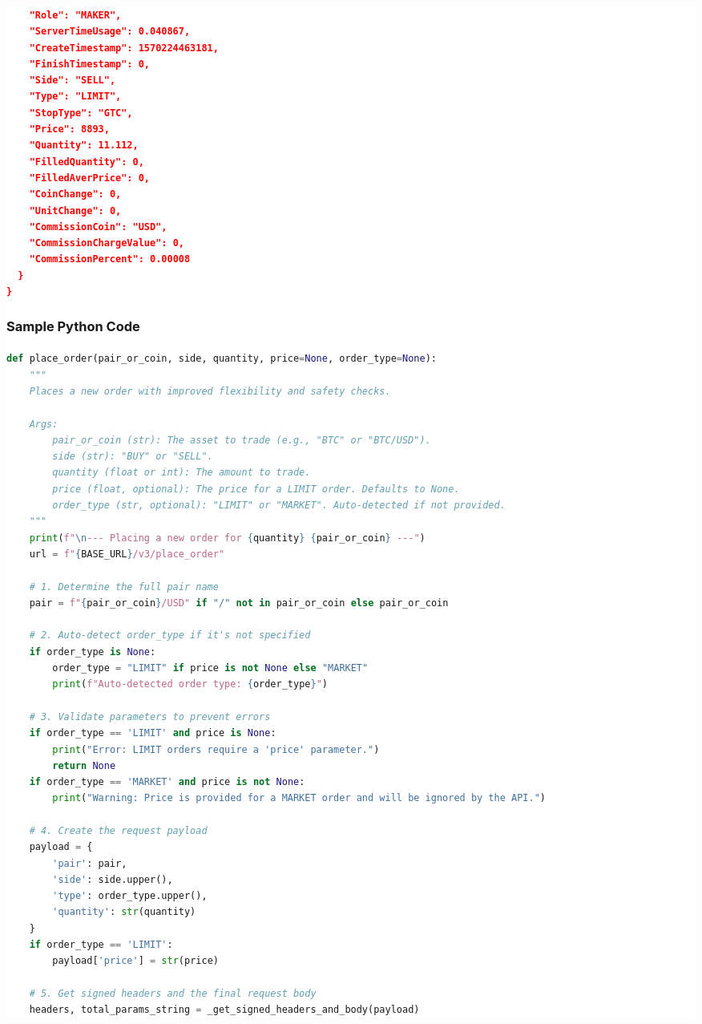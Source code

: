 ```json
    "Role": "MAKER",
    "ServerTimeUsage": 0.040867,
    "CreateTimestamp": 1570224463181,
    "FinishTimestamp": 0,
    "Side": "SELL",
    "Type": "LIMIT",
    "StopType": "GTC",
    "Price": 8893,
    "Quantity": 11.112,
    "FilledQuantity": 0,
    "FilledAverPrice": 0,
    "CoinChange": 0,
    "UnitChange": 0,
    "CommissionCoin": "USD",
    "CommissionChargeValue": 0,
    "CommissionPercent": 0.00008
  }
}
```

### Sample Python Code
```python
def place_order(pair_or_coin, side, quantity, price=None, order_type=None):
    """
    Places a new order with improved flexibility and safety checks.

    Args:
        pair_or_coin (str): The asset to trade (e.g., "BTC" or "BTC/USD").
        side (str): "BUY" or "SELL".
        quantity (float or int): The amount to trade.
        price (float, optional): The price for a LIMIT order. Defaults to None.
        order_type (str, optional): "LIMIT" or "MARKET". Auto-detected if not provided.
    """
    print(f"\n--- Placing a new order for {quantity} {pair_or_coin} ---")
    url = f"{BASE_URL}/v3/place_order"

    # 1. Determine the full pair name
    pair = f"{pair_or_coin}/USD" if "/" not in pair_or_coin else pair_or_coin

    # 2. Auto-detect order_type if it's not specified
    if order_type is None:
        order_type = "LIMIT" if price is not None else "MARKET"
        print(f"Auto-detected order type: {order_type}")

    # 3. Validate parameters to prevent errors
    if order_type == 'LIMIT' and price is None:
        print("Error: LIMIT orders require a 'price' parameter.")
        return None
    if order_type == 'MARKET' and price is not None:
        print("Warning: Price is provided for a MARKET order and will be ignored by the API.")

    # 4. Create the request payload
    payload = {
        'pair': pair,
        'side': side.upper(),
        'type': order_type.upper(),
        'quantity': str(quantity)
    }
    if order_type == 'LIMIT':
        payload['price'] = str(price)

    # 5. Get signed headers and the final request body
    headers, total_params_string = _get_signed_headers_and_body(payload)
```